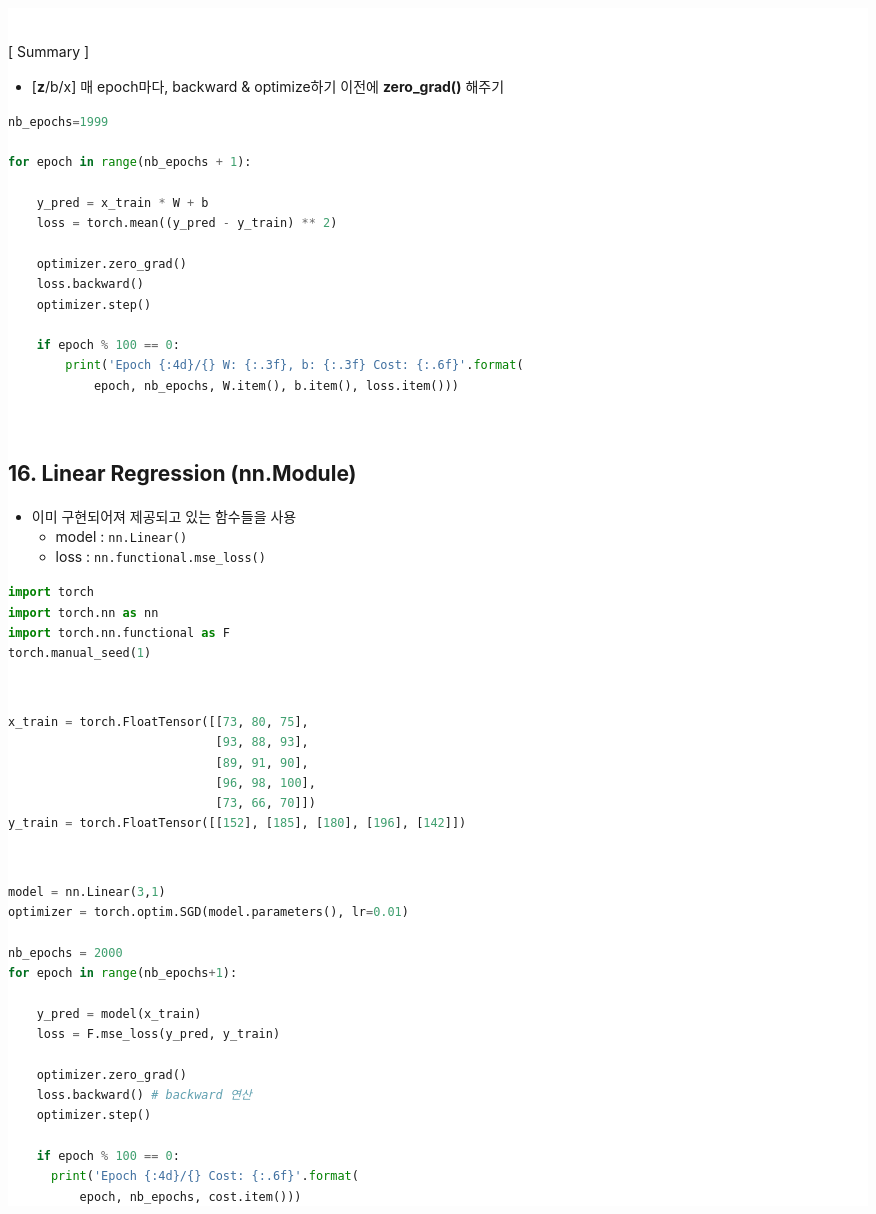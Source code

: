  <br>

[ Summary ]

- [**z**/b/x] 매 epoch마다, backward & optimize하기 이전에 **zero_grad()** 해주기

```python
nb_epochs=1999

for epoch in range(nb_epochs + 1):

    y_pred = x_train * W + b
    loss = torch.mean((y_pred - y_train) ** 2)

    optimizer.zero_grad()
    loss.backward()
    optimizer.step()

    if epoch % 100 == 0:
        print('Epoch {:4d}/{} W: {:.3f}, b: {:.3f} Cost: {:.6f}'.format(
            epoch, nb_epochs, W.item(), b.item(), loss.item()))
```

<br>

## 16. Linear Regression (nn.Module)

- 이미 구현되어져 제공되고 있는 함수들을 사용
  - model : `nn.Linear()`
  - loss : `nn.functional.mse_loss()`

```python
import torch
import torch.nn as nn
import torch.nn.functional as F
torch.manual_seed(1)
```

<br>

```python
x_train = torch.FloatTensor([[73, 80, 75],
                             [93, 88, 93],
                             [89, 91, 90],
                             [96, 98, 100],
                             [73, 66, 70]])
y_train = torch.FloatTensor([[152], [185], [180], [196], [142]])
```

<br>

```python
model = nn.Linear(3,1)
optimizer = torch.optim.SGD(model.parameters(), lr=0.01) 

nb_epochs = 2000
for epoch in range(nb_epochs+1):

    y_pred = model(x_train)
    loss = F.mse_loss(y_pred, y_train) 

    optimizer.zero_grad()
    loss.backward() # backward 연산
    optimizer.step()

    if epoch % 100 == 0:
      print('Epoch {:4d}/{} Cost: {:.6f}'.format(
          epoch, nb_epochs, cost.item()))
```